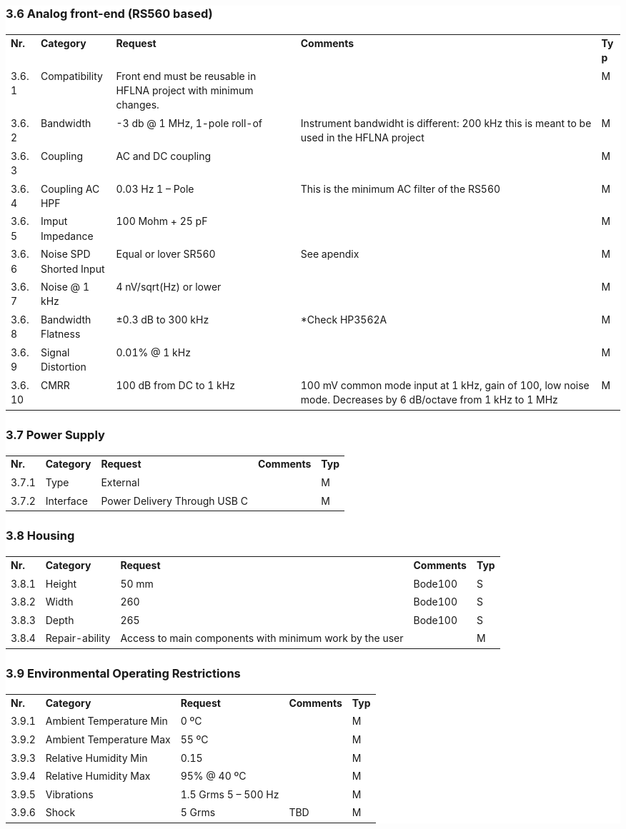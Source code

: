 ### 3.6 Analog front-end (RS560 based)

|         |                         |                                                                   |                                                                                                              |         |
|---------|-------------------------|-------------------------------------------------------------------|--------------------------------------------------------------------------------------------------------------|---------|
| **Nr.** | **Category**            | **Request**                                                       | **Comments**                                                                                                 | **Typ** |
| 3.6.1   | Compatibility           | Front end must be reusable in HFLNA project with minimum changes. |                                                                                                              | M       |
| 3.6.2   | Bandwidth               | -3 db @ 1 MHz, 1-pole roll-of                                     | Instrument bandwidht is different: 200 kHz this is meant to be used in the HFLNA project                     | M       |
| 3.6.3   | Coupling                | AC and DC coupling                                                |                                                                                                              | M       |
| 3.6.4   | Coupling AC HPF         | 0.03 Hz 1 – Pole                                                  | This is the minimum AC filter of the RS560                                                                   | M       |
| 3.6.5   | Imput Impedance         | 100 Mohm + 25 pF                                                  |                                                                                                              | M       |
| 3.6.6   | Noise SPD Shorted Input | Equal or lover SR560                                              | See apendix                                                                                                  | M       |
| 3.6.7   | Noise @ 1 kHz           | 4 nV/sqrt(Hz) or lower                                            |                                                                                                              | M       |
| 3.6.8   | Bandwidth Flatness      | ±0.3 dB to 300 kHz                                                | \*Check HP3562A                                                                                              | M       |
| 3.6.9   | Signal Distortion       | 0.01% @ 1 kHz                                                     |                                                                                                              | M       |
| 3.6.10  | CMRR                    | 100 dB from DC to 1 kHz                                           | 100 mV common mode input at 1 kHz, gain of 100, low noise mode. Decreases by 6 dB/octave from 1 kHz to 1 MHz | M       |

### 3.7 Power Supply

|         |              |                              |              |         |
|---------|--------------|------------------------------|--------------|---------|
| **Nr.** | **Category** | **Request**                  | **Comments** | **Typ** |
| 3.7.1   | Type         | External                     |              | M       |
| 3.7.2   | Interface    | Power Delivery Through USB C |              | M       |

### 3.8 Housing

|         |                |                                                         |              |         |
|---------|----------------|---------------------------------------------------------|--------------|---------|
| **Nr.** | **Category**   | **Request**                                             | **Comments** | **Typ** |
| 3.8.1   | Height         | 50 mm                                                   | Bode100      | S       |
| 3.8.2   | Width          | 260                                                     | Bode100      | S       |
| 3.8.3   | Depth          | 265                                                     | Bode100      | S       |
| 3.8.4   | Repair-ability | Access to main components with minimum work by the user |              | M       |

### 3.9 Environmental Operating Restrictions 

|         |                         |                     |              |         |
|---------|-------------------------|---------------------|--------------|---------|
| **Nr.** | **Category**            | **Request**         | **Comments** | **Typ** |
| 3.9.1   | Ambient Temperature Min | 0 ºC                |              | M       |
| 3.9.2   | Ambient Temperature Max | 55 ºC               |              | M       |
| 3.9.3   | Relative Humidity Min   | 0.15                |              | M       |
| 3.9.4   | Relative Humidity Max   | 95% @ 40 ºC         |              | M       |
| 3.9.5   | Vibrations              | 1.5 Grms 5 – 500 Hz |              | M       |
| 3.9.6   | Shock                   | 5 Grms              | TBD          | M       |